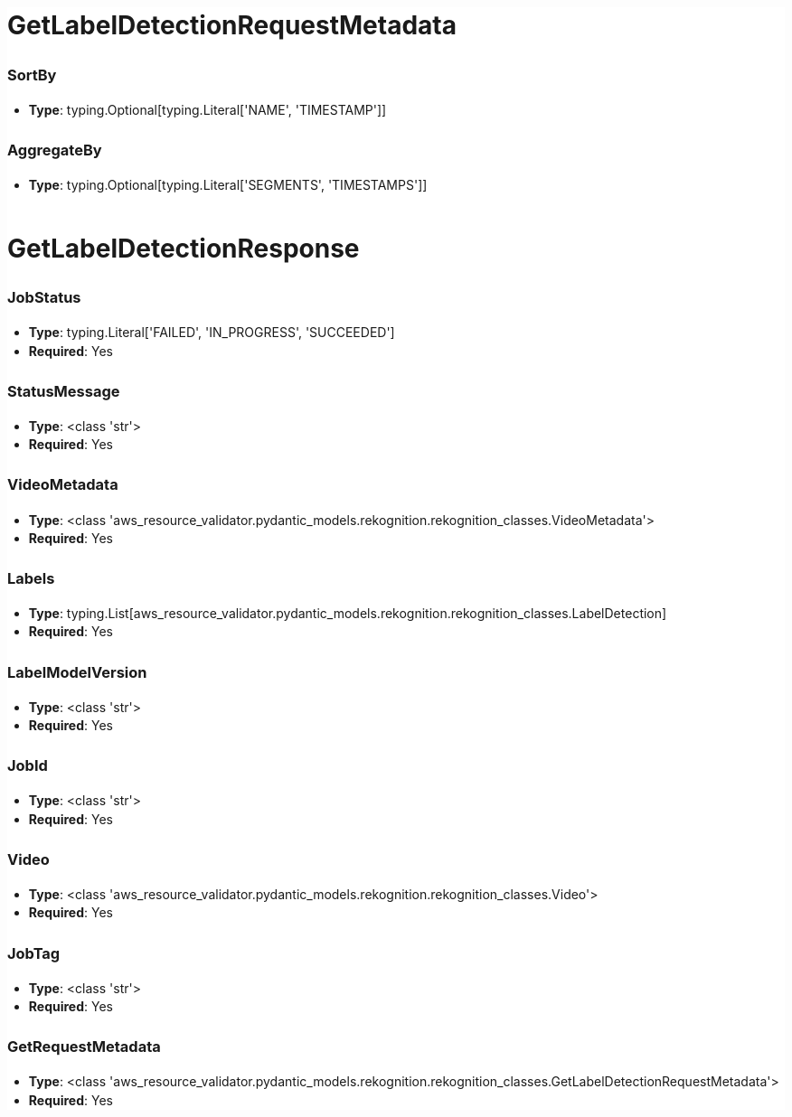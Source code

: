 
# GetLabelDetectionRequestMetadata

### SortBy
- **Type**: typing.Optional[typing.Literal['NAME', 'TIMESTAMP']]

### AggregateBy
- **Type**: typing.Optional[typing.Literal['SEGMENTS', 'TIMESTAMPS']]


# GetLabelDetectionResponse

### JobStatus
- **Type**: typing.Literal['FAILED', 'IN_PROGRESS', 'SUCCEEDED']
- **Required**: Yes

### StatusMessage
- **Type**: <class 'str'>
- **Required**: Yes

### VideoMetadata
- **Type**: <class 'aws_resource_validator.pydantic_models.rekognition.rekognition_classes.VideoMetadata'>
- **Required**: Yes

### Labels
- **Type**: typing.List[aws_resource_validator.pydantic_models.rekognition.rekognition_classes.LabelDetection]
- **Required**: Yes

### LabelModelVersion
- **Type**: <class 'str'>
- **Required**: Yes

### JobId
- **Type**: <class 'str'>
- **Required**: Yes

### Video
- **Type**: <class 'aws_resource_validator.pydantic_models.rekognition.rekognition_classes.Video'>
- **Required**: Yes

### JobTag
- **Type**: <class 'str'>
- **Required**: Yes

### GetRequestMetadata
- **Type**: <class 'aws_resource_validator.pydantic_models.rekognition.rekognition_classes.GetLabelDetectionRequestMetadata'>
- **Required**: Yes
